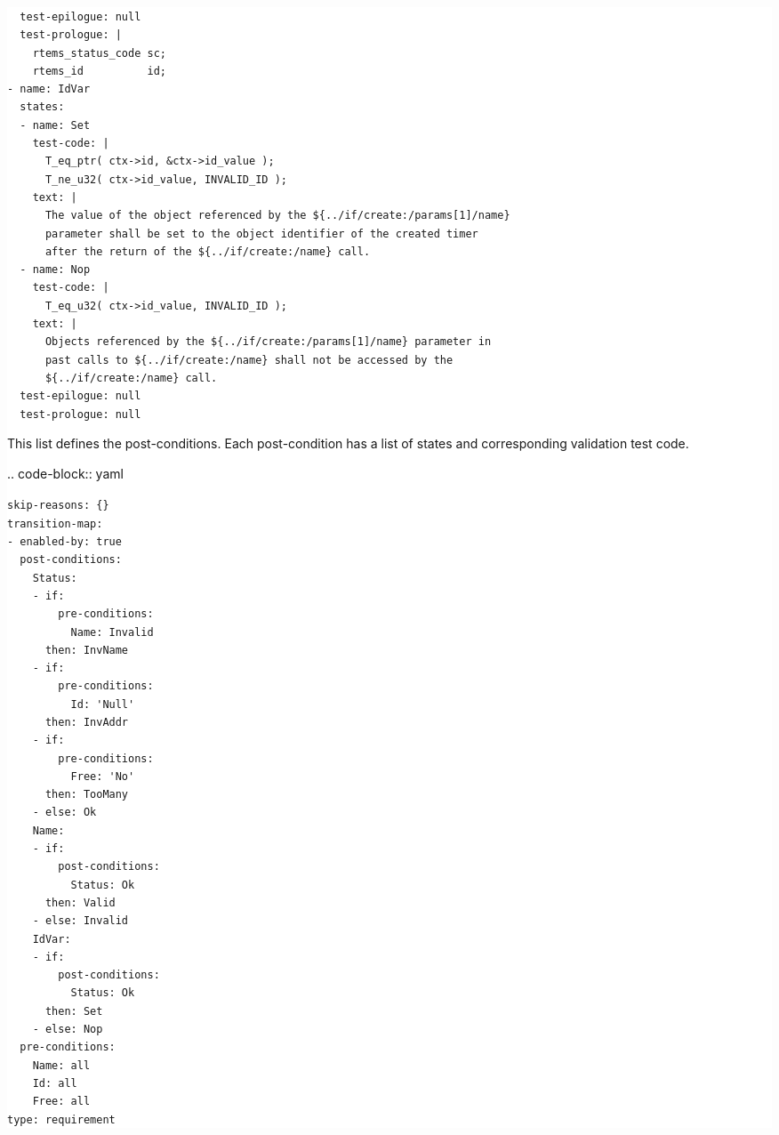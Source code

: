       test-epilogue: null
      test-prologue: |
        rtems_status_code sc;
        rtems_id          id;
    - name: IdVar
      states:
      - name: Set
        test-code: |
          T_eq_ptr( ctx->id, &ctx->id_value );
          T_ne_u32( ctx->id_value, INVALID_ID );
        text: |
          The value of the object referenced by the ${../if/create:/params[1]/name}
          parameter shall be set to the object identifier of the created timer
          after the return of the ${../if/create:/name} call.
      - name: Nop
        test-code: |
          T_eq_u32( ctx->id_value, INVALID_ID );
        text: |
          Objects referenced by the ${../if/create:/params[1]/name} parameter in
          past calls to ${../if/create:/name} shall not be accessed by the
          ${../if/create:/name} call.
      test-epilogue: null
      test-prologue: null

This list defines the post-conditions.  Each post-condition has a list of
states and corresponding validation test code.

.. code-block:: yaml

    skip-reasons: {}
    transition-map:
    - enabled-by: true
      post-conditions:
        Status:
        - if:
            pre-conditions:
              Name: Invalid
          then: InvName
        - if:
            pre-conditions:
              Id: 'Null'
          then: InvAddr
        - if:
            pre-conditions:
              Free: 'No'
          then: TooMany
        - else: Ok
        Name:
        - if:
            post-conditions:
              Status: Ok
          then: Valid
        - else: Invalid
        IdVar:
        - if:
            post-conditions:
              Status: Ok
          then: Set
        - else: Nop
      pre-conditions:
        Name: all
        Id: all
        Free: all
    type: requirement
